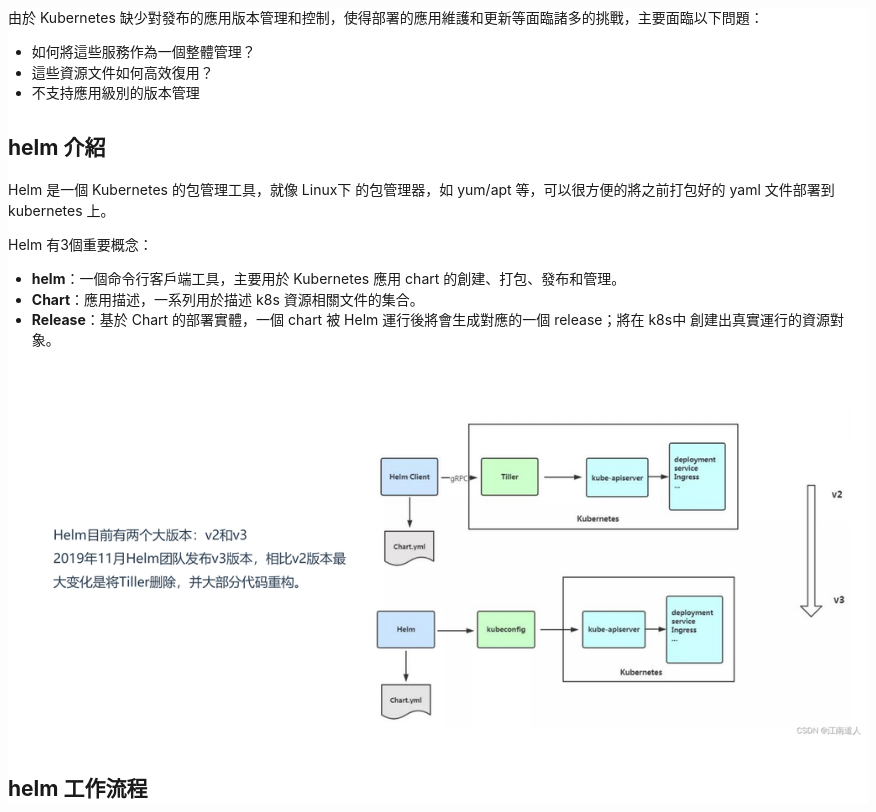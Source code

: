 由於 Kubernetes 缺少對發布的應用版本管理和控制，使得部署的應用維護和更新等面臨諸多的挑戰，主要面臨以下問題：

- 如何將這些服務作為一個整體管理？
- 這些資源文件如何高效復用？
- 不支持應用級別的版本管理

## helm 介紹

Helm 是一個 Kubernetes 的包管理工具，就像 Linux下 的包管理器，如 yum/apt 等，可以很方便的將之前打包好的 yaml 文件部署到 kubernetes 上。

Helm 有3個重要概念：

- **helm**：一個命令行客戶端工具，主要用於 Kubernetes 應用 chart 的創建、打包、發布和管理。
- **Chart**：應用描述，一系列用於描述 k8s 資源相關文件的集合。
- **Release**：基於 Chart 的部署實體，一個 chart 被 Helm 運行後將會生成對應的一個 release；將在 k8s中 創建出真實運行的資源對象。

![](./assets/helm-v2-v3.png)

## helm 工作流程
